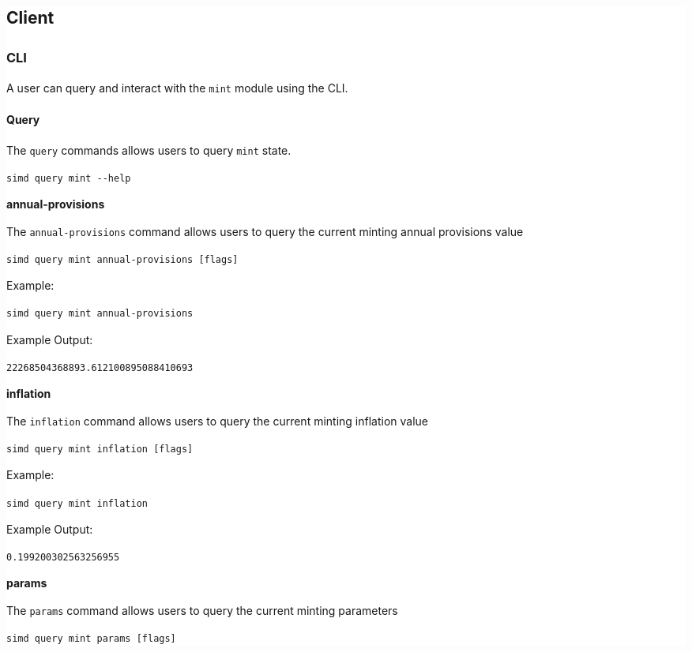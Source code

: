 ## Client

### CLI

A user can query and interact with the `mint` module using the CLI.

#### Query

The `query` commands allows users to query `mint` state.

```shell
simd query mint --help
```

**annual-provisions**

The `annual-provisions` command allows users to query the current minting annual provisions value

```shell
simd query mint annual-provisions [flags]
```

Example:

```shell
simd query mint annual-provisions
```

Example Output:

```shell
22268504368893.612100895088410693
```

**inflation**

The `inflation` command allows users to query the current minting inflation value

```shell
simd query mint inflation [flags]
```

Example:

```shell
simd query mint inflation
```

Example Output:

```shell
0.199200302563256955
```

**params**

The `params` command allows users to query the current minting parameters

```shell
simd query mint params [flags]
```

